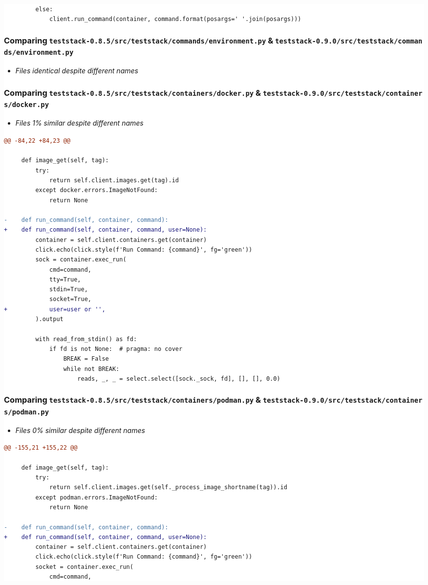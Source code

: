 ```diff
         else:
             client.run_command(container, command.format(posargs=' '.join(posargs)))
```

### Comparing `teststack-0.8.5/src/teststack/commands/environment.py` & `teststack-0.9.0/src/teststack/commands/environment.py`

 * *Files identical despite different names*

### Comparing `teststack-0.8.5/src/teststack/containers/docker.py` & `teststack-0.9.0/src/teststack/containers/docker.py`

 * *Files 1% similar despite different names*

```diff
@@ -84,22 +84,23 @@
 
     def image_get(self, tag):
         try:
             return self.client.images.get(tag).id
         except docker.errors.ImageNotFound:
             return None
 
-    def run_command(self, container, command):
+    def run_command(self, container, command, user=None):
         container = self.client.containers.get(container)
         click.echo(click.style(f'Run Command: {command}', fg='green'))
         sock = container.exec_run(
             cmd=command,
             tty=True,
             stdin=True,
             socket=True,
+            user=user or '',
         ).output
 
         with read_from_stdin() as fd:
             if fd is not None:  # pragma: no cover
                 BREAK = False
                 while not BREAK:
                     reads, _, _ = select.select([sock._sock, fd], [], [], 0.0)
```

### Comparing `teststack-0.8.5/src/teststack/containers/podman.py` & `teststack-0.9.0/src/teststack/containers/podman.py`

 * *Files 0% similar despite different names*

```diff
@@ -155,21 +155,22 @@
 
     def image_get(self, tag):
         try:
             return self.client.images.get(self._process_image_shortname(tag)).id
         except podman.errors.ImageNotFound:
             return None
 
-    def run_command(self, container, command):
+    def run_command(self, container, command, user=None):
         container = self.client.containers.get(container)
         click.echo(click.style(f'Run Command: {command}', fg='green'))
         socket = container.exec_run(
             cmd=command,
```